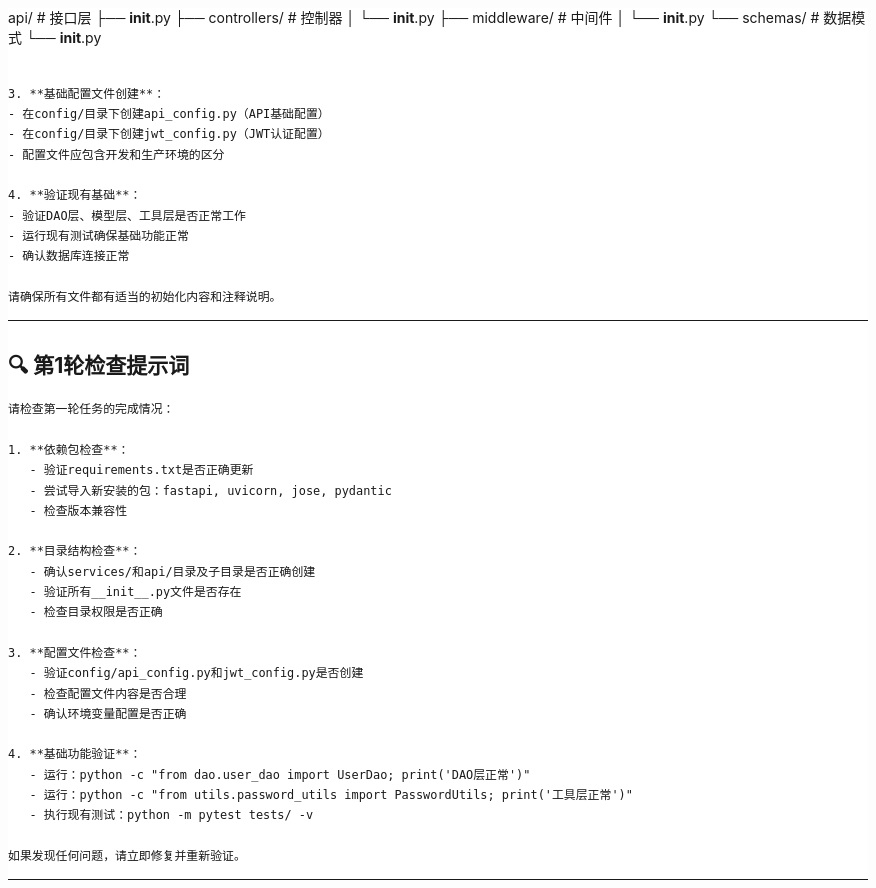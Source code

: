    api/                         # 接口层
   ├── __init__.py
   ├── controllers/             # 控制器
   │   └── __init__.py
   ├── middleware/              # 中间件
   │   └── __init__.py
   └── schemas/                 # 数据模式
       └── __init__.py
   ```

3. **基础配置文件创建**：
   - 在config/目录下创建api_config.py（API基础配置）
   - 在config/目录下创建jwt_config.py（JWT认证配置）
   - 配置文件应包含开发和生产环境的区分

4. **验证现有基础**：
   - 验证DAO层、模型层、工具层是否正常工作
   - 运行现有测试确保基础功能正常
   - 确认数据库连接正常

请确保所有文件都有适当的初始化内容和注释说明。
```

---

## 🔍 第1轮检查提示词

```
请检查第一轮任务的完成情况：

1. **依赖包检查**：
   - 验证requirements.txt是否正确更新
   - 尝试导入新安装的包：fastapi, uvicorn, jose, pydantic
   - 检查版本兼容性

2. **目录结构检查**：
   - 确认services/和api/目录及子目录是否正确创建
   - 验证所有__init__.py文件是否存在
   - 检查目录权限是否正确

3. **配置文件检查**：
   - 验证config/api_config.py和jwt_config.py是否创建
   - 检查配置文件内容是否合理
   - 确认环境变量配置是否正确

4. **基础功能验证**：
   - 运行：python -c "from dao.user_dao import UserDao; print('DAO层正常')"
   - 运行：python -c "from utils.password_utils import PasswordUtils; print('工具层正常')"
   - 执行现有测试：python -m pytest tests/ -v

如果发现任何问题，请立即修复并重新验证。
```

---